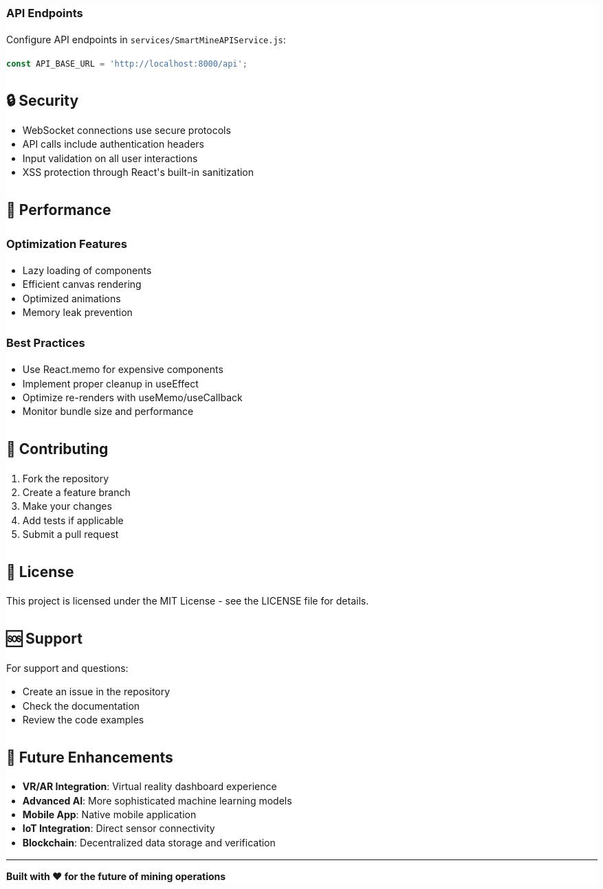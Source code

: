 ### API Endpoints
Configure API endpoints in `services/SmartMineAPIService.js`:
```javascript
const API_BASE_URL = 'http://localhost:8000/api';
```

## 🔒 Security

- WebSocket connections use secure protocols
- API calls include authentication headers
- Input validation on all user interactions
- XSS protection through React's built-in sanitization

## 🚀 Performance

### Optimization Features
- Lazy loading of components
- Efficient canvas rendering
- Optimized animations
- Memory leak prevention

### Best Practices
- Use React.memo for expensive components
- Implement proper cleanup in useEffect
- Optimize re-renders with useMemo/useCallback
- Monitor bundle size and performance

## 🤝 Contributing

1. Fork the repository
2. Create a feature branch
3. Make your changes
4. Add tests if applicable
5. Submit a pull request

## 📝 License

This project is licensed under the MIT License - see the LICENSE file for details.

## 🆘 Support

For support and questions:
- Create an issue in the repository
- Check the documentation
- Review the code examples

## 🔮 Future Enhancements

- **VR/AR Integration**: Virtual reality dashboard experience
- **Advanced AI**: More sophisticated machine learning models
- **Mobile App**: Native mobile application
- **IoT Integration**: Direct sensor connectivity
- **Blockchain**: Decentralized data storage and verification

---

**Built with ❤️ for the future of mining operations**
